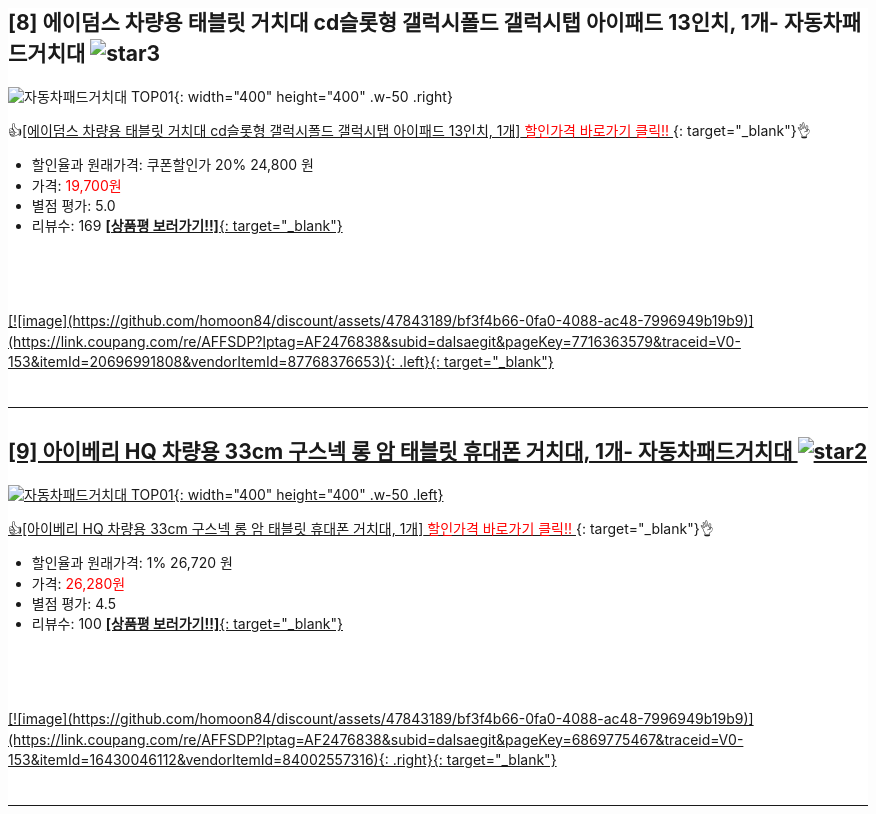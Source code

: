 
        
       
## [8] 에이덤스 차량용 태블릿 거치대 cd슬롯형 갤럭시폴드 갤럭시탭 아이패드 13인치, 1개- 자동차패드거치대  <img width="81" alt="star3" src="https://user-images.githubusercontent.com/78655692/151471989-9e21d7a8-a7b6-44b0-b598-2bb204b56b00.png">

![자동차패드거치대 TOP01](https://thumbnail9.coupangcdn.com/thumbnails/remote/230x230ex/image/vendor_inventory/0afa/205de98de9cda886c6febbc78be11fc41d13ac275d0d4f8132299cc17fcc.jpg){: width="400" height="400" .w-50 .right}


👍<a href="https://link.coupang.com/re/AFFSDP?lptag=AF2476838&subid=dalsaegit&pageKey=7716363579&traceid=V0-153&itemId=20696991808&vendorItemId=87768376653">[에이덤스 차량용 태블릿 거치대 cd슬롯형 갤럭시폴드 갤럭시탭 아이패드 13인치, 1개]<font color=red> 할인가격 바로가기 클릭!! </font></a>{: target="_blank"}👌
<br>
- 할인율과 원래가격: 쿠폰할인가 20%  24,800   원
- 가격: <span style='color:red'>19,700원</span>
- 별점 평가: 5.0
- 리뷰수: 169 <a href="https://link.coupang.com/re/AFFSDP?lptag=AF2476838&subid=dalsaegit&pageKey=7716363579&traceid=V0-153&itemId=20696991808&vendorItemId=87768376653"> <strong>[상품평 보러가기!!]</strong>{: target="_blank"}
<br>
<br>
<br>
[![image](https://github.com/homoon84/discount/assets/47843189/bf3f4b66-0fa0-4088-ac48-7996949b19b9)](https://link.coupang.com/re/AFFSDP?lptag=AF2476838&subid=dalsaegit&pageKey=7716363579&traceid=V0-153&itemId=20696991808&vendorItemId=87768376653){: .left}{: target="_blank"}
<br>
<br>

---

        
       
## [9] 아이베리 HQ 차량용 33cm 구스넥 롱 암 태블릿 휴대폰 거치대, 1개- 자동차패드거치대  <img width="81" alt="star2" src="https://user-images.githubusercontent.com/78655692/151471960-29c5febe-c509-4c6d-99f4-a2203eb193c5.png">

![자동차패드거치대 TOP01](https://thumbnail9.coupangcdn.com/thumbnails/remote/230x230ex/image/retail/images/4952314100621092-e29b9a3b-441a-4039-bd8e-adf2e485a16f.jpg){: width="400" height="400" .w-50 .left}


👍<a href="https://link.coupang.com/re/AFFSDP?lptag=AF2476838&subid=dalsaegit&pageKey=6869775467&traceid=V0-153&itemId=16430046112&vendorItemId=84002557316">[아이베리 HQ 차량용 33cm 구스넥 롱 암 태블릿 휴대폰 거치대, 1개]<font color=red> 할인가격 바로가기 클릭!! </font></a>{: target="_blank"}👌
<br>
- 할인율과 원래가격: 1%  26,720   원
- 가격: <span style='color:red'>26,280원</span>
- 별점 평가: 4.5
- 리뷰수: 100 <a href="https://link.coupang.com/re/AFFSDP?lptag=AF2476838&subid=dalsaegit&pageKey=6869775467&traceid=V0-153&itemId=16430046112&vendorItemId=84002557316"> <strong>[상품평 보러가기!!]</strong>{: target="_blank"}
<br>
<br>
<br>
[![image](https://github.com/homoon84/discount/assets/47843189/bf3f4b66-0fa0-4088-ac48-7996949b19b9)](https://link.coupang.com/re/AFFSDP?lptag=AF2476838&subid=dalsaegit&pageKey=6869775467&traceid=V0-153&itemId=16430046112&vendorItemId=84002557316){: .right}{: target="_blank"}
<br>
<br>

---